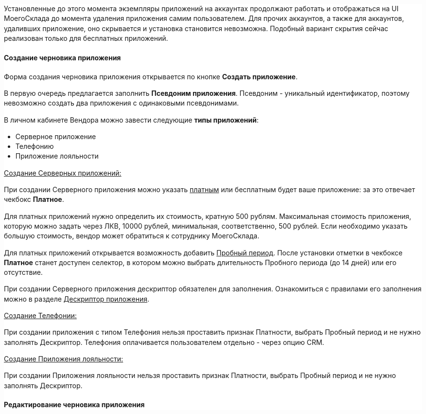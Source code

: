 Установленные до этого момента экземпляры приложений на аккаунтах продолжают работать и отображаться на UI МоегоСклада 
до момента удаления приложения самим пользователем.
Для прочих аккаунтов, а также для аккаунтов, удаливших приложение, оно скрывается и установка становится невозможна.
Подобный вариант скрытия сейчас реализован только для бесплатных приложений.

#### Создание черновика приложения

Форма создания черновика приложения открывается по кнопке **Создать приложение**.  

В первую очередь предлагается заполнить **Псевдоним приложения**. Псевдоним - уникальный идентификатор, поэтому невозможно
создать два приложения с одинаковыми псевдонимами.

В личном кабинете Вендора можно завести следующие **типы приложений**:

 - Серверное приложение
 - Телефонию
 - Приложение лояльности
 
<u>Создание Серверных приложений:</u>
 
При создании Серверного приложения можно указать [платным](#uslowiq-oplaty-prilozhenij) или бесплатным
будет ваше приложение: за это отвечает чекбокс **Платное**.

Для платных приложений нужно определить их стоимость, кратную 500 рублям. Максимальная стоимость приложения, которую можно
задать через ЛКВ, 10000 рублей, минимальная, соответственно, 500 рублей. Если необходимо указать большую стоимость, вендор
может обратиться к сотруднику МоегоСклада.

Для платных приложений открывается возможность добавить [Пробный период](#probnyj-period-platnyh-prilozhenij). 
После установки отметки в чекбоксе **Платное** станет доступен селектор, в котором можно выбрать длительность Пробного периода 
(до 14 дней) или его отсутствие.

При создании Серверного приложения дескриптор обязателен для заполнения. Ознакомиться с правилами его заполнения
можно в разделе [Дескриптор приложения](#deskriptor-prilozheniq).

<u>Создание Телефонии:</u>

При создании приложения с типом Телефония нельзя проставить признак Платности, выбрать Пробный период и не нужно заполнять
Дескриптор. Телефония оплачивается пользователем отдельно - через опцию CRM.

<u>Создание Приложения лояльности:</u>

При создании Приложения лояльности нельзя проставить признак Платности, выбрать Пробный период и не нужно заполнять
Дескриптор.

#### Редактирование черновика приложения
